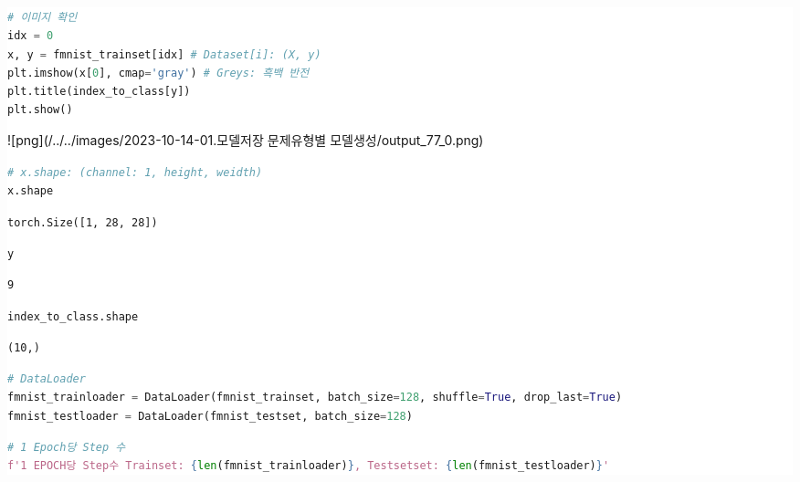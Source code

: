 


```python
# 이미지 확인
idx = 0 
x, y = fmnist_trainset[idx] # Dataset[i]: (X, y)
plt.imshow(x[0], cmap='gray') # Greys: 흑백 반전
plt.title(index_to_class[y])
plt.show()
```


![png](/../../images/2023-10-14-01.모델저장 문제유형별 모델생성/output_77_0.png)
    



```python
# x.shape: (channel: 1, height, weidth)
x.shape
```




    torch.Size([1, 28, 28])




```python
y
```




    9




```python
index_to_class.shape
```




    (10,)




```python
# DataLoader
fmnist_trainloader = DataLoader(fmnist_trainset, batch_size=128, shuffle=True, drop_last=True)
fmnist_testloader = DataLoader(fmnist_testset, batch_size=128)
```


```python
# 1 Epoch당 Step 수
f'1 EPOCH당 Step수 Trainset: {len(fmnist_trainloader)}, Testsetset: {len(fmnist_testloader)}'
```



